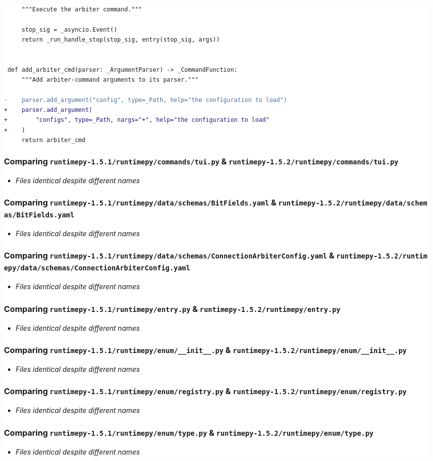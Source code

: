 ```diff
     """Execute the arbiter command."""
 
     stop_sig = _asyncio.Event()
     return _run_handle_stop(stop_sig, entry(stop_sig, args))
 
 
 def add_arbiter_cmd(parser: _ArgumentParser) -> _CommandFunction:
     """Add arbiter-command arguments to its parser."""
 
-    parser.add_argument("config", type=_Path, help="the configuration to load")
+    parser.add_argument(
+        "configs", type=_Path, nargs="+", help="the configuration to load"
+    )
     return arbiter_cmd
```

### Comparing `runtimepy-1.5.1/runtimepy/commands/tui.py` & `runtimepy-1.5.2/runtimepy/commands/tui.py`

 * *Files identical despite different names*

### Comparing `runtimepy-1.5.1/runtimepy/data/schemas/BitFields.yaml` & `runtimepy-1.5.2/runtimepy/data/schemas/BitFields.yaml`

 * *Files identical despite different names*

### Comparing `runtimepy-1.5.1/runtimepy/data/schemas/ConnectionArbiterConfig.yaml` & `runtimepy-1.5.2/runtimepy/data/schemas/ConnectionArbiterConfig.yaml`

 * *Files identical despite different names*

### Comparing `runtimepy-1.5.1/runtimepy/entry.py` & `runtimepy-1.5.2/runtimepy/entry.py`

 * *Files identical despite different names*

### Comparing `runtimepy-1.5.1/runtimepy/enum/__init__.py` & `runtimepy-1.5.2/runtimepy/enum/__init__.py`

 * *Files identical despite different names*

### Comparing `runtimepy-1.5.1/runtimepy/enum/registry.py` & `runtimepy-1.5.2/runtimepy/enum/registry.py`

 * *Files identical despite different names*

### Comparing `runtimepy-1.5.1/runtimepy/enum/type.py` & `runtimepy-1.5.2/runtimepy/enum/type.py`

 * *Files identical despite different names*
